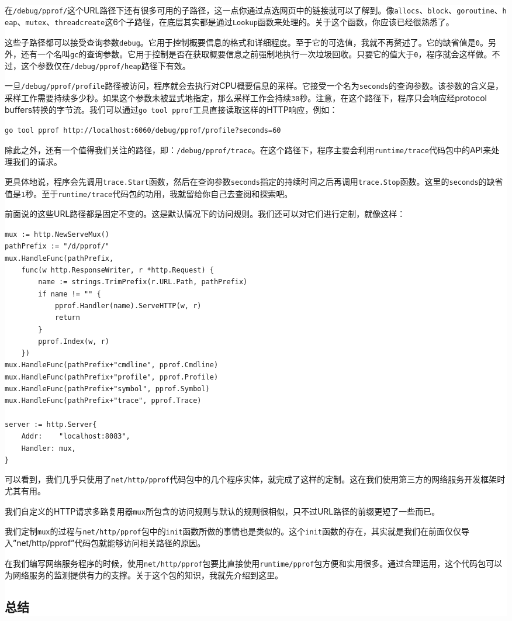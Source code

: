 在`/debug/pprof/`这个URL路径下还有很多可用的子路径，这一点你通过点选网页中的链接就可以了解到。像`allocs`、`block`、`goroutine`、`heap`、`mutex`、`threadcreate`这6个子路径，在底层其实都是通过`Lookup`函数来处理的。关于这个函数，你应该已经很熟悉了。

这些子路径都可以接受查询参数`debug`。它用于控制概要信息的格式和详细程度。至于它的可选值，我就不再赘述了。它的缺省值是`0`。另外，还有一个名叫`gc`的查询参数。它用于控制是否在获取概要信息之前强制地执行一次垃圾回收。只要它的值大于`0`，程序就会这样做。不过，这个参数仅在`/debug/pprof/heap`路径下有效。

一旦`/debug/pprof/profile`路径被访问，程序就会去执行对CPU概要信息的采样。它接受一个名为`seconds`的查询参数。该参数的含义是，采样工作需要持续多少秒。如果这个参数未被显式地指定，那么采样工作会持续`30`秒。注意，在这个路径下，程序只会响应经protocol buffers转换的字节流。我们可以通过`go tool pprof`工具直接读取这样的HTTP响应，例如：

```
go tool pprof http://localhost:6060/debug/pprof/profile?seconds=60

```

除此之外，还有一个值得我们关注的路径，即：`/debug/pprof/trace`。在这个路径下，程序主要会利用`runtime/trace`代码包中的API来处理我们的请求。

更具体地说，程序会先调用`trace.Start`函数，然后在查询参数`seconds`指定的持续时间之后再调用`trace.Stop`函数。这里的`seconds`的缺省值是`1`秒。至于`runtime/trace`代码包的功用，我就留给你自己去查阅和探索吧。

前面说的这些URL路径都是固定不变的。这是默认情况下的访问规则。我们还可以对它们进行定制，就像这样：

```
mux := http.NewServeMux()
pathPrefix := "/d/pprof/"
mux.HandleFunc(pathPrefix,
	func(w http.ResponseWriter, r *http.Request) {
		name := strings.TrimPrefix(r.URL.Path, pathPrefix)
		if name != "" {
			pprof.Handler(name).ServeHTTP(w, r)
			return
		}
		pprof.Index(w, r)
	})
mux.HandleFunc(pathPrefix+"cmdline", pprof.Cmdline)
mux.HandleFunc(pathPrefix+"profile", pprof.Profile)
mux.HandleFunc(pathPrefix+"symbol", pprof.Symbol)
mux.HandleFunc(pathPrefix+"trace", pprof.Trace)

server := http.Server{
	Addr:    "localhost:8083",
	Handler: mux,
}

```

可以看到，我们几乎只使用了`net/http/pprof`代码包中的几个程序实体，就完成了这样的定制。这在我们使用第三方的网络服务开发框架时尤其有用。

我们自定义的HTTP请求多路复用器`mux`所包含的访问规则与默认的规则很相似，只不过URL路径的前缀更短了一些而已。

我们定制`mux`的过程与`net/http/pprof`包中的`init`函数所做的事情也是类似的。这个`init`函数的存在，其实就是我们在前面仅仅导入”net/http/pprof”代码包就能够访问相关路径的原因。

在我们编写网络服务程序的时候，使用`net/http/pprof`包要比直接使用`runtime/pprof`包方便和实用很多。通过合理运用，这个代码包可以为网络服务的监测提供有力的支撑。关于这个包的知识，我就先介绍到这里。

## 总结
